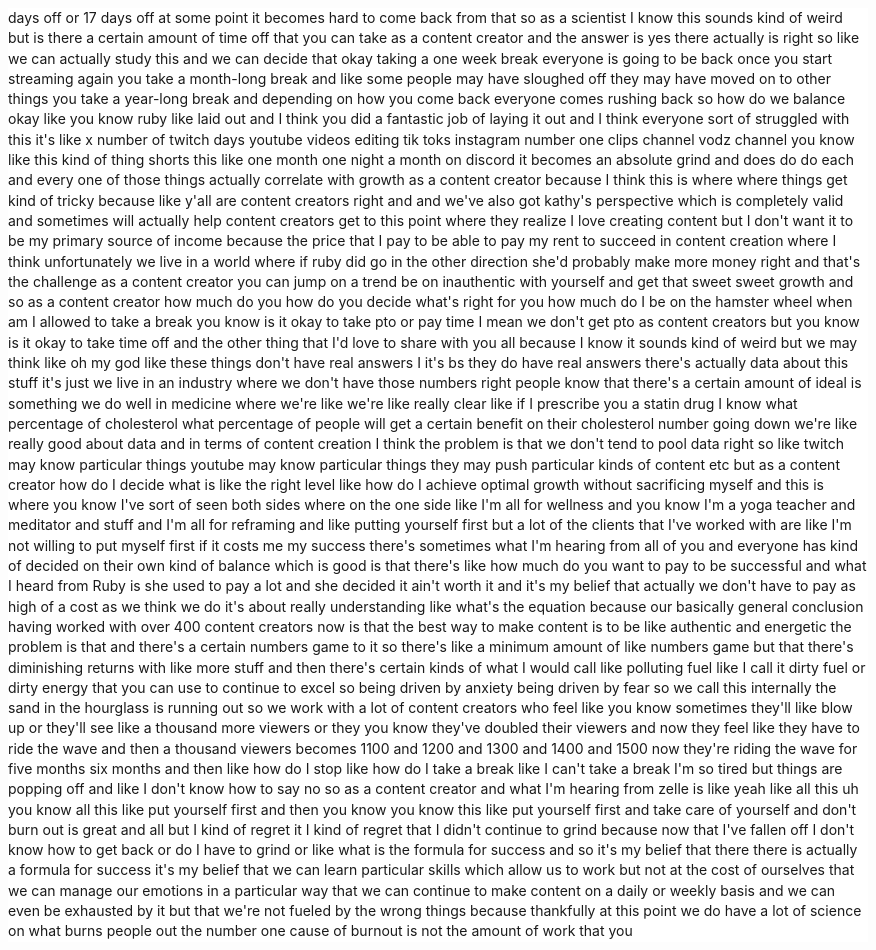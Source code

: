 days off or 17 days off at some point it becomes hard to come back from that so as a scientist I know this sounds kind of weird but is there a certain amount of time off that you can take as a content creator and the answer is yes there actually is right so like we can actually study this and we can decide that okay taking a one week break everyone is going to be back once you start streaming again you take a month-long break and like some people may have sloughed off they may have moved on to other things you take a year-long break and depending on how you come back everyone comes rushing back so how do we balance okay like you know ruby like laid out and I think you did a fantastic job of laying it out and I think everyone sort of struggled with this it's like x number of twitch days youtube videos editing tik toks instagram number one clips channel vodz channel you know like this kind of thing shorts this like one month one night a month on discord it becomes an absolute grind and does do do each and every one of those things actually correlate with growth as a content creator because I think this is where where things get kind of tricky because like y'all are content creators right and and we've also got kathy's perspective which is completely valid and sometimes will actually help content creators get to this point where they realize I love creating content but I don't want it to be my primary source of income because the price that I pay to be able to pay my rent to succeed in content creation where I think unfortunately we live in a world where if ruby did go in the other direction she'd probably make more money right and that's the challenge as a content creator you can jump on a trend be on inauthentic with yourself and get that sweet sweet growth and so as a content creator how much do you how do you decide what's right for you how much do I be on the hamster wheel when am I allowed to take a break you know is it okay to take pto or pay time I mean we don't get pto as content creators but you know is it okay to take time off and the other thing that I'd love to share with you all because I know it sounds kind of weird but we may think like oh my god like these things don't have real answers I it's bs they do have real answers there's actually data about this stuff it's just we live in an industry where we don't have those numbers right people know that there's a certain amount of ideal is something we do well in medicine where we're like we're like really clear like if I prescribe you a statin drug I know what percentage of cholesterol what percentage of people will get a certain benefit on their cholesterol number going down we're like really good about data and in terms of content creation I think the problem is that we don't tend to pool data right so like twitch may know particular things youtube may know particular things they may push particular kinds of content etc but as a content creator how do I decide what is like the right level like how do I achieve optimal growth without sacrificing myself and this is where you know I've sort of seen both sides where on the one side like I'm all for wellness and you know I'm a yoga teacher and meditator and stuff and I'm all for reframing and like putting yourself first but a lot of the clients that I've worked with are like I'm not willing to put myself first if it costs me my success there's sometimes what I'm hearing from all of you and everyone has kind of decided on their own kind of balance which is good is that there's like how much do you want to pay to be successful and what I heard from Ruby is she used to pay a lot and she decided it ain't worth it and it's my belief that actually we don't have to pay as high of a cost as we think we do it's about really understanding like what's the equation because our basically general conclusion having worked with over 400 content creators now is that the best way to make content is to be like authentic and energetic the problem is that and there's a certain numbers game to it so there's like a minimum amount of like numbers game but that there's diminishing returns with like more stuff and then there's certain kinds of what I would call like polluting fuel like I call it dirty fuel or dirty energy that you can use to continue to excel so being driven by anxiety being driven by fear so we call this internally the sand in the hourglass is running out so we work with a lot of content creators who feel like you know sometimes they'll like blow up or they'll see like a thousand more viewers or they you know they've doubled their viewers and now they feel like they have to ride the wave and then a thousand viewers becomes 1100 and 1200 and 1300 and 1400 and 1500 now they're riding the wave for five months six months and then like how do I stop like how do I take a break like I can't take a break I'm so tired but things are popping off and like I don't know how to say no so as a content creator and what I'm hearing from zelle is like yeah like all this uh you know all this like put yourself first and then you know you know this like put yourself first and take care of yourself and don't burn out is great and all but I kind of regret it I kind of regret that I didn't continue to grind because now that I've fallen off I don't know how to get back or do I have to grind or like what is the formula for success and so it's my belief that there there is actually a formula for success it's my belief that we can learn particular skills which allow us to work but not at the cost of ourselves that we can manage our emotions in a particular way that we can continue to make content on a daily or weekly basis and we can even be exhausted by it but that we're not fueled by the wrong things because thankfully at this point we do have a lot of science on what burns people out the number one cause of burnout is not the amount of work that you